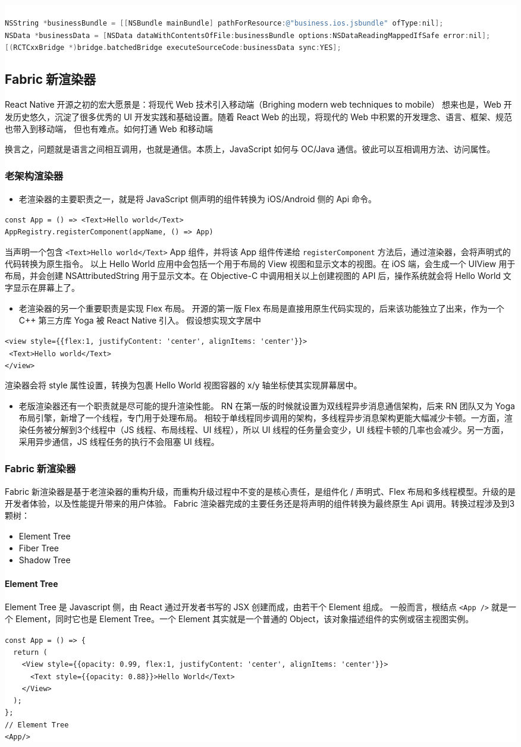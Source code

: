 ```objective-c

NSString *businessBundle = [[NSBundle mainBundle] pathForResource:@"business.ios.jsbundle" ofType:nil];
NSData *businessData = [NSData dataWithContentsOfFile:businessBundle options:NSDataReadingMappedIfSafe error:nil];
[(RCTCxxBridge *)bridge.batchedBridge executeSourceCode:businessData sync:YES];
```



## Fabric 新渲染器

React Native 开源之初的宏大愿景是：将现代 Web 技术引入移动端（Brighing modern web techniques to mobile）
想来也是，Web 开发历史悠久，沉淀了很多优秀的 UI 开发实践和基础设置。随着 React Web 的出现，将现代的 Web 中积累的开发理念、语言、框架、规范也带入到移动端，
但也有难点。如何打通 Web 和移动端

换言之，问题就是语言之间相互调用，也就是通信。本质上，JavaScript 如何与 OC/Java 通信。彼此可以互相调用方法、访问属性。

### 老架构渲染器

- 老渲染器的主要职责之一，就是将 JavaScript 侧声明的组件转换为 iOS/Android 侧的 Api 命令。
```
const App = () => <Text>Hello world</Text>
AppRegistry.registerComponent(appName, () => App)
```
当声明一个包含 `<Text>Hello world</Text>` App 组件，并将该 App 组件传递给 `registerComponent` 方法后，通过渲染器，会将声明式的代码转换为原生指令。
以上 Hello World 应用中会包括一个用于布局的 View 视图和显示文本的视图。在 iOS 端，会生成一个 UIView 用于布局，并会创建 NSAttributedString 用于显示文本。在 Objective-C 中调用相关以上创建视图的 API 后，操作系统就会将 Hello World 文字显示在屏幕上了。

- 老渲染器的另一个重要职责是实现 Flex 布局。
开源的第一版 Flex 布局是直接用原生代码实现的，后来该功能独立了出来，作为一个 C++ 第三方库 Yoga 被 React Native 引入。
假设想实现文字居中
```
<view style={{flex:1, justifyContent: 'center', alignItems: 'center'}}>
 <Text>Hello world</Text>
</view>
```
渲染器会将 style 属性设置，转换为包裹 Hello World 视图容器的 x/y 轴坐标使其实现屏幕居中。

- 老版渲染器还有一个职责就是尽可能的提升渲染性能。
RN 在第一版的时候就设置为双线程异步消息通信架构，后来 RN 团队又为 Yoga 布局引擎，新增了一个线程，专门用于处理布局。
相较于单线程同步调用的架构，多线程异步消息架构更能大幅减少卡顿。一方面，渲染任务被分解到3个线程中（JS 线程、布局线程、UI 线程），所以 UI 线程的任务量会变少，UI 线程卡顿的几率也会减少。另一方面，采用异步通信，JS 线程任务的执行不会阻塞 UI 线程。


### Fabric 新渲染器
Fabric 新渲染器是基于老渲染器的重构升级，而重构升级过程中不变的是核心责任，是组件化 / 声明式、Flex 布局和多线程模型。升级的是开发者体验，以及性能提升带来的用户体验。
Fabric 渲染器完成的主要任务还是将声明的组件转换为最终原生 Api 调用。转换过程涉及到3颗树：
- Element Tree
- Fiber Tree
- Shadow Tree

#### Element Tree
Element Tree 是 Javascript 侧，由 React 通过开发者书写的 JSX 创建而成，由若干个 Element 组成。
一般而言，根结点 `<App />` 就是一个 Element，同时它也是 Element Tree。一个 Element 其实就是一个普通的 Object，该对象描述组件的实例或宿主视图实例。
```
const App = () => {
  return (
    <View style={{opacity: 0.99, flex:1, justifyContent: 'center', alignItems: 'center'}}>
      <Text style={{opacity: 0.88}}>Hello World</Text>
    </View>
  );
};
// Element Tree
<App/>
```